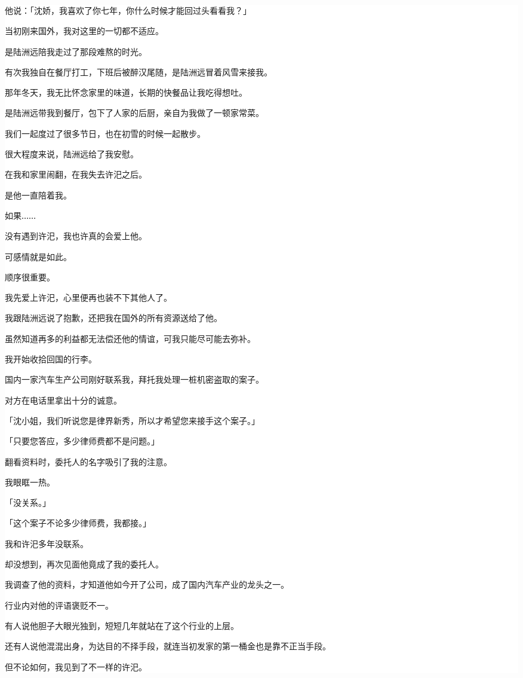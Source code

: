 他说：「沈娇，我喜欢了你七年，你什么时候才能回过头看看我？」

当初刚来国外，我对这里的一切都不适应。

是陆洲远陪我走过了那段难熬的时光。

有次我独自在餐厅打工，下班后被醉汉尾随，是陆洲远冒着风雪来接我。

那年冬天，我无比怀念家里的味道，长期的快餐品让我吃得想吐。

是陆洲远带我到餐厅，包下了人家的后厨，亲自为我做了一顿家常菜。

我们一起度过了很多节日，也在初雪的时候一起散步。

很大程度来说，陆洲远给了我安慰。

在我和家里闹翻，在我失去许汜之后。

是他一直陪着我。

如果……

没有遇到许汜，我也许真的会爱上他。

可感情就是如此。

顺序很重要。

我先爱上许汜，心里便再也装不下其他人了。

我跟陆洲远说了抱歉，还把我在国外的所有资源送给了他。

虽然知道再多的利益都无法偿还他的情谊，可我只能尽可能去弥补。

我开始收拾回国的行李。

国内一家汽车生产公司刚好联系我，拜托我处理一桩机密盗取的案子。

对方在电话里拿出十分的诚意。

「沈小姐，我们听说您是律界新秀，所以才希望您来接手这个案子。」

「只要您答应，多少律师费都不是问题。」

翻看资料时，委托人的名字吸引了我的注意。

我眼眶一热。

「没关系。」

「这个案子不论多少律师费，我都接。」

我和许汜多年没联系。

却没想到，再次见面他竟成了我的委托人。

我调查了他的资料，才知道他如今开了公司，成了国内汽车产业的龙头之一。

行业内对他的评语褒贬不一。

有人说他胆子大眼光独到，短短几年就站在了这个行业的上层。

还有人说他混混出身，为达目的不择手段，就连当初发家的第一桶金也是靠不正当手段。

但不论如何，我见到了不一样的许汜。
